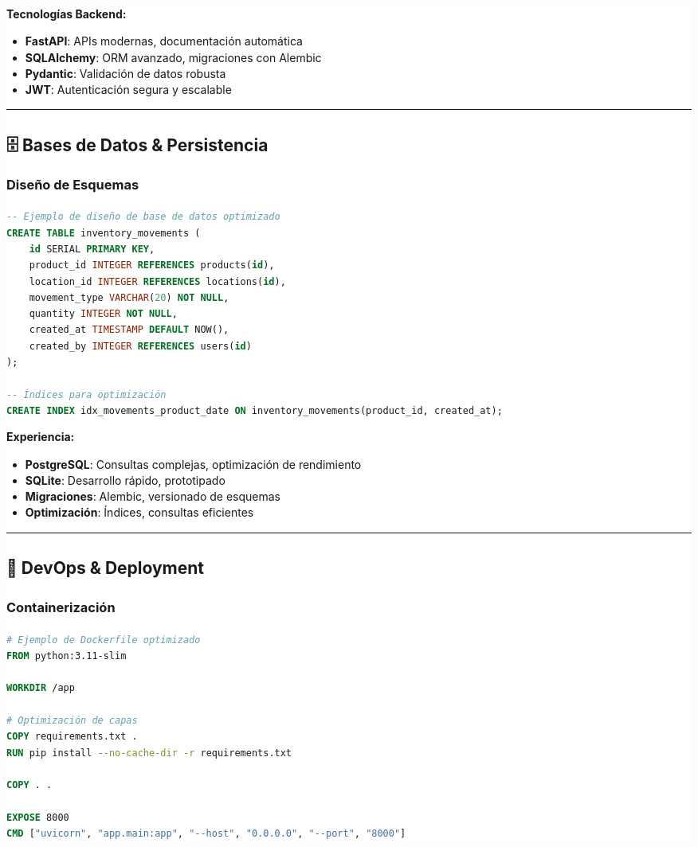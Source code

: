 **Tecnologías Backend:**
- **FastAPI**: APIs modernas, documentación automática
- **SQLAlchemy**: ORM avanzado, migraciones con Alembic
- **Pydantic**: Validación de datos robusta
- **JWT**: Autenticación segura y escalable

---

## 🗄️ Bases de Datos & Persistencia

### **Diseño de Esquemas**
```sql
-- Ejemplo de diseño de base de datos optimizado
CREATE TABLE inventory_movements (
    id SERIAL PRIMARY KEY,
    product_id INTEGER REFERENCES products(id),
    location_id INTEGER REFERENCES locations(id),
    movement_type VARCHAR(20) NOT NULL,
    quantity INTEGER NOT NULL,
    created_at TIMESTAMP DEFAULT NOW(),
    created_by INTEGER REFERENCES users(id)
);

-- Índices para optimización
CREATE INDEX idx_movements_product_date ON inventory_movements(product_id, created_at);
```

**Experiencia:**
- **PostgreSQL**: Consultas complejas, optimización de rendimiento
- **SQLite**: Desarrollo rápido, prototipado
- **Migraciones**: Alembic, versionado de esquemas
- **Optimización**: Índices, consultas eficientes

---

## 🐳 DevOps & Deployment

### **Containerización**
```dockerfile
# Ejemplo de Dockerfile optimizado
FROM python:3.11-slim

WORKDIR /app

# Optimización de capas
COPY requirements.txt .
RUN pip install --no-cache-dir -r requirements.txt

COPY . .

EXPOSE 8000
CMD ["uvicorn", "app.main:app", "--host", "0.0.0.0", "--port", "8000"]
```

